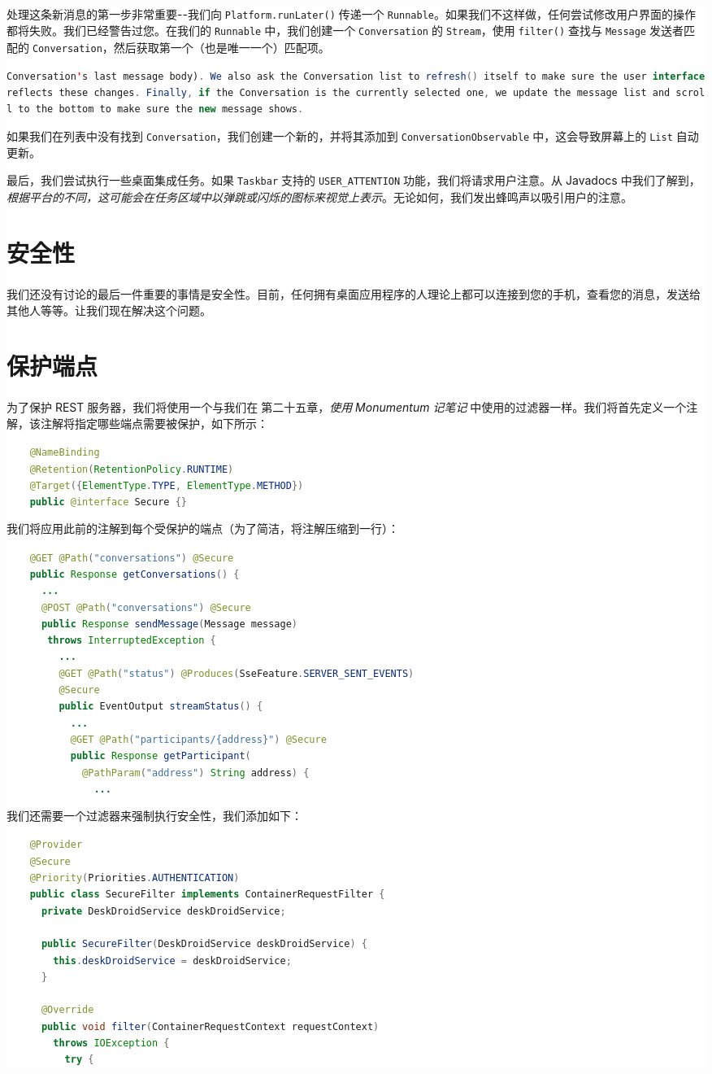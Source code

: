 处理这条新消息的第一步非常重要--我们向 `Platform.runLater()` 传递一个 `Runnable`。如果我们不这样做，任何尝试修改用户界面的操作都将失败。我们已经警告过您。在我们的 `Runnable` 中，我们创建一个 `Conversation` 的 `Stream`，使用 `filter()` 查找与 `Message` 发送者匹配的 `Conversation`，然后获取第一个（也是唯一一个）匹配项。

```java
Conversation's last message body). We also ask the Conversation list to refresh() itself to make sure the user interface reflects these changes. Finally, if the Conversation is the currently selected one, we update the message list and scroll to the bottom to make sure the new message shows.
```

如果我们在列表中没有找到 `Conversation`，我们创建一个新的，并将其添加到 `ConversationObservable` 中，这会导致屏幕上的 `List` 自动更新。

最后，我们尝试执行一些桌面集成任务。如果 `Taskbar` 支持的 `USER_ATTENTION` 功能，我们将请求用户注意。从 Javadocs 中我们了解到，*根据平台的不同，这可能会在任务区域中以弹跳或闪烁的图标来视觉上表示*。无论如何，我们发出蜂鸣声以吸引用户的注意。

# 安全性

我们还没有讨论的最后一件重要的事情是安全性。目前，任何拥有桌面应用程序的人理论上都可以连接到您的手机，查看您的消息，发送给其他人等等。让我们现在解决这个问题。

# 保护端点

为了保护 REST 服务器，我们将使用一个与我们在 第二十五章，*使用 Monumentum 记笔记* 中使用的过滤器一样。我们将首先定义一个注解，该注解将指定哪些端点需要被保护，如下所示：

```java
    @NameBinding 
    @Retention(RetentionPolicy.RUNTIME) 
    @Target({ElementType.TYPE, ElementType.METHOD}) 
    public @interface Secure {} 
```

我们将应用此前的注解到每个受保护的端点（为了简洁，将注解压缩到一行）：

```java
    @GET @Path("conversations") @Secure 
    public Response getConversations() { 
      ... 
      @POST @Path("conversations") @Secure 
      public Response sendMessage(Message message)  
       throws InterruptedException { 
         ... 
         @GET @Path("status") @Produces(SseFeature.SERVER_SENT_EVENTS)  
         @Secure 
         public EventOutput streamStatus() { 
           ... 
           @GET @Path("participants/{address}") @Secure 
           public Response getParticipant( 
             @PathParam("address") String address) { 
               ... 
```

我们还需要一个过滤器来强制执行安全性，我们添加如下：

```java
    @Provider 
    @Secure 
    @Priority(Priorities.AUTHENTICATION) 
    public class SecureFilter implements ContainerRequestFilter { 
      private DeskDroidService deskDroidService; 

      public SecureFilter(DeskDroidService deskDroidService) { 
        this.deskDroidService = deskDroidService; 
      } 

      @Override 
      public void filter(ContainerRequestContext requestContext)  
        throws IOException { 
          try { 
```